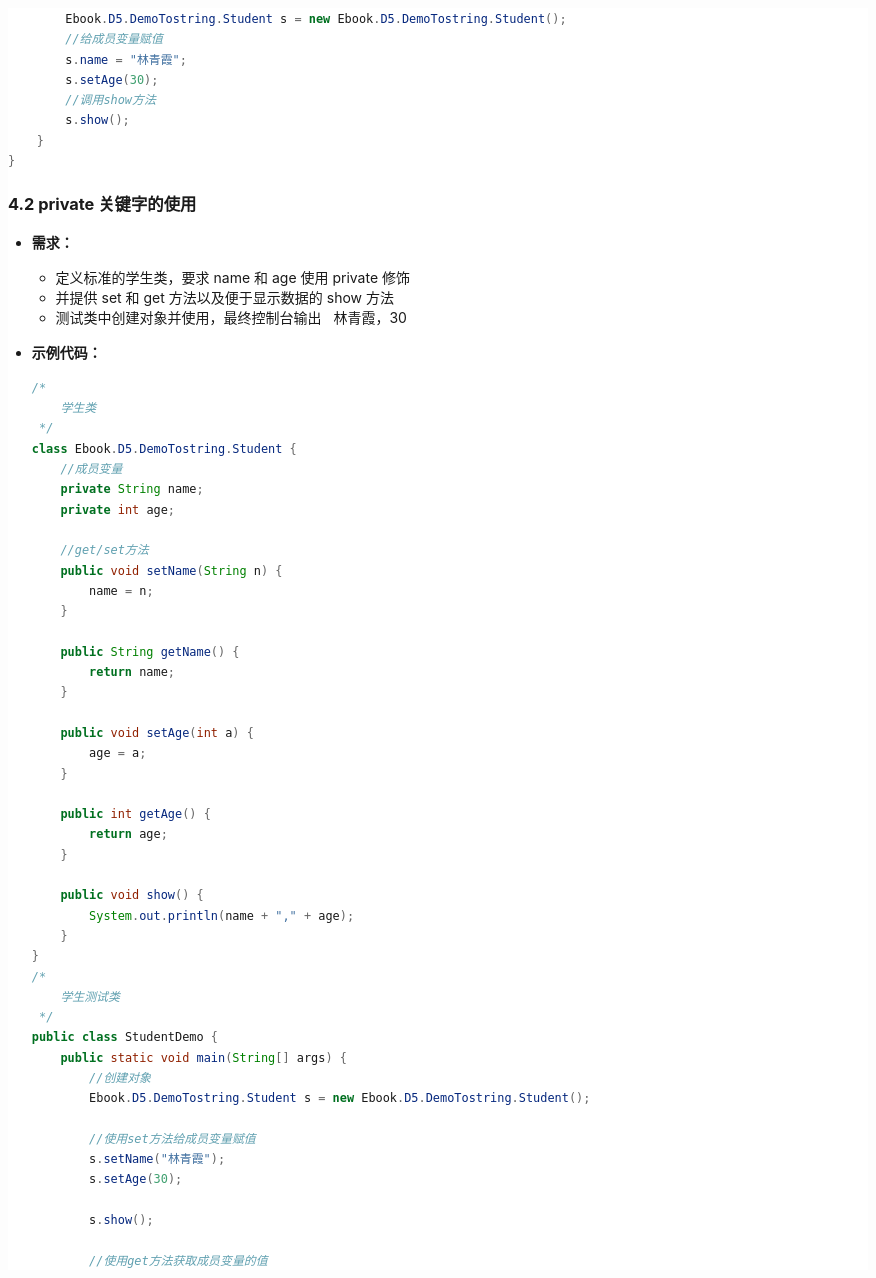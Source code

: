 ```java
        Ebook.D5.DemoTostring.Student s = new Ebook.D5.DemoTostring.Student();
        //给成员变量赋值
        s.name = "林青霞";
        s.setAge(30);
        //调用show方法
        s.show();
    }
}
```

### 4.2 private 关键字的使用

- **需求：**

  - 定义标准的学生类，要求 name 和 age 使用 private 修饰
  - 并提供 set 和 get 方法以及便于显示数据的 show 方法
  - 测试类中创建对象并使用，最终控制台输出   林青霞，30

- **示例代码：**

  ```java
  /*
      学生类
   */
  class Ebook.D5.DemoTostring.Student {
      //成员变量
      private String name;
      private int age;

      //get/set方法
      public void setName(String n) {
          name = n;
      }

      public String getName() {
          return name;
      }

      public void setAge(int a) {
          age = a;
      }

      public int getAge() {
          return age;
      }

      public void show() {
          System.out.println(name + "," + age);
      }
  }
  /*
      学生测试类
   */
  public class StudentDemo {
      public static void main(String[] args) {
          //创建对象
          Ebook.D5.DemoTostring.Student s = new Ebook.D5.DemoTostring.Student();

          //使用set方法给成员变量赋值
          s.setName("林青霞");
          s.setAge(30);

          s.show();

          //使用get方法获取成员变量的值
  ```